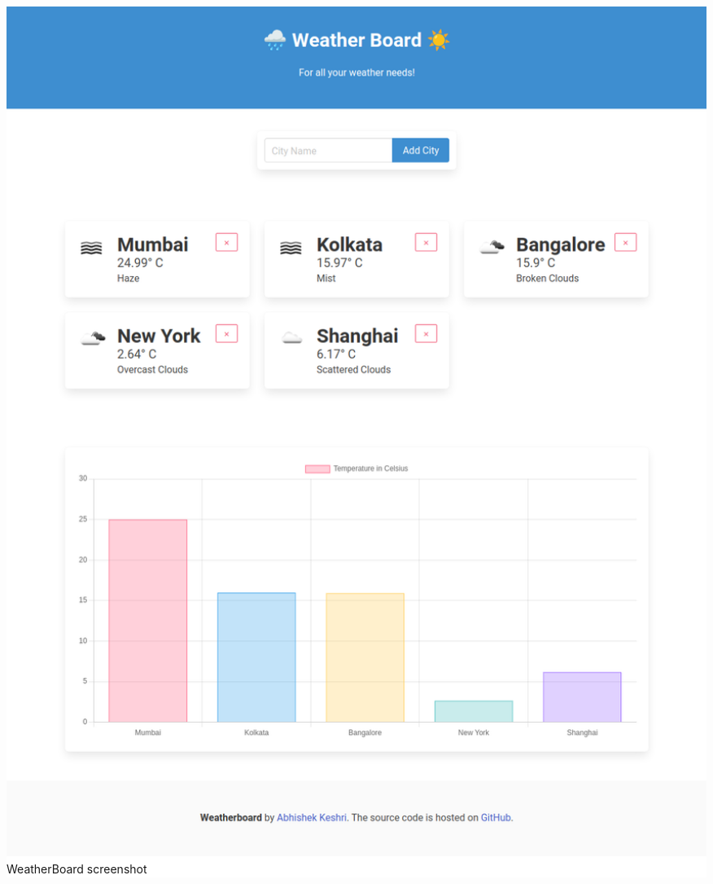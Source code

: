   <img src= "https://raw.githubusercontent.com/2KAbhishek/WeatherBoard/main/images/screenshot.png" alt="WeatherBoard Demo" style="width:100%">
  <br/>
  <figcaption>WeatherBoard screenshot</figcaption>
</figure>
